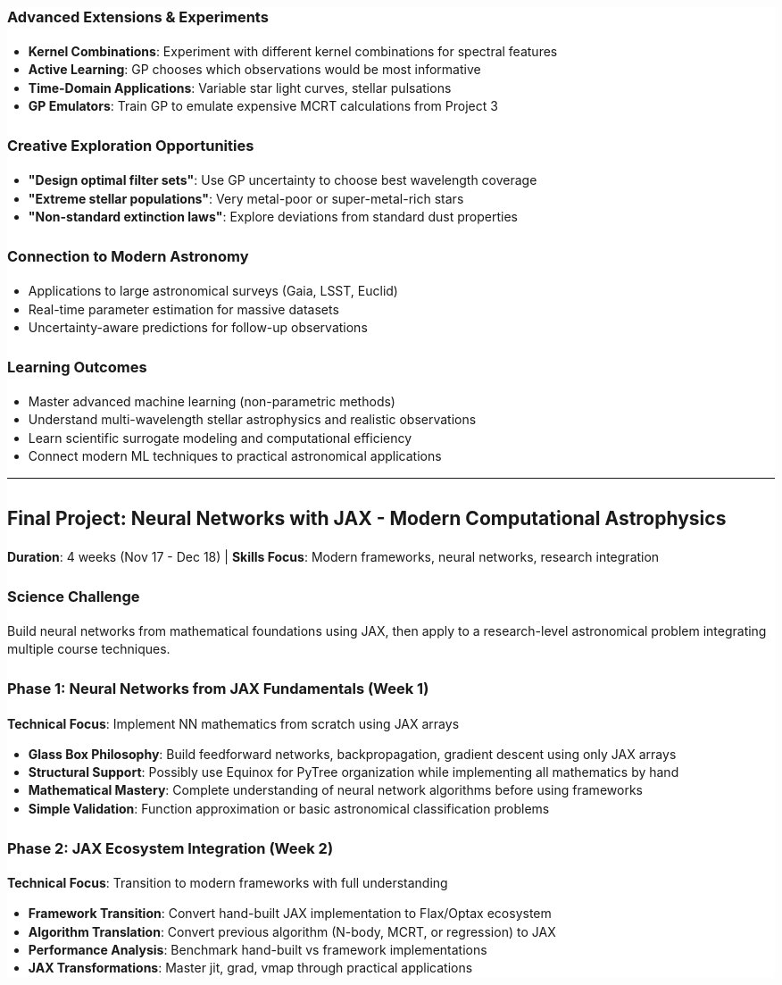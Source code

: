 ### Advanced Extensions & Experiments
- **Kernel Combinations**: Experiment with different kernel combinations for spectral features
- **Active Learning**: GP chooses which observations would be most informative
- **Time-Domain Applications**: Variable star light curves, stellar pulsations
- **GP Emulators**: Train GP to emulate expensive MCRT calculations from Project 3

### Creative Exploration Opportunities
- **"Design optimal filter sets"**: Use GP uncertainty to choose best wavelength coverage
- **"Extreme stellar populations"**: Very metal-poor or super-metal-rich stars
- **"Non-standard extinction laws"**: Explore deviations from standard dust properties

### Connection to Modern Astronomy
- Applications to large astronomical surveys (Gaia, LSST, Euclid)
- Real-time parameter estimation for massive datasets
- Uncertainty-aware predictions for follow-up observations

### Learning Outcomes
- Master advanced machine learning (non-parametric methods)
- Understand multi-wavelength stellar astrophysics and realistic observations
- Learn scientific surrogate modeling and computational efficiency
- Connect modern ML techniques to practical astronomical applications

---

## Final Project: Neural Networks with JAX - Modern Computational Astrophysics
**Duration**: 4 weeks (Nov 17 - Dec 18) | **Skills Focus**: Modern frameworks, neural networks, research integration

### Science Challenge
Build neural networks from mathematical foundations using JAX, then apply to a research-level astronomical problem integrating multiple course techniques.

### Phase 1: Neural Networks from JAX Fundamentals (Week 1)
**Technical Focus**: Implement NN mathematics from scratch using JAX arrays
- **Glass Box Philosophy**: Build feedforward networks, backpropagation, gradient descent using only JAX arrays
- **Structural Support**: Possibly use Equinox for PyTree organization while implementing all mathematics by hand
- **Mathematical Mastery**: Complete understanding of neural network algorithms before using frameworks
- **Simple Validation**: Function approximation or basic astronomical classification problems

### Phase 2: JAX Ecosystem Integration (Week 2)
**Technical Focus**: Transition to modern frameworks with full understanding
- **Framework Transition**: Convert hand-built JAX implementation to Flax/Optax ecosystem
- **Algorithm Translation**: Convert previous algorithm (N-body, MCRT, or regression) to JAX
- **Performance Analysis**: Benchmark hand-built vs framework implementations
- **JAX Transformations**: Master jit, grad, vmap through practical applications
